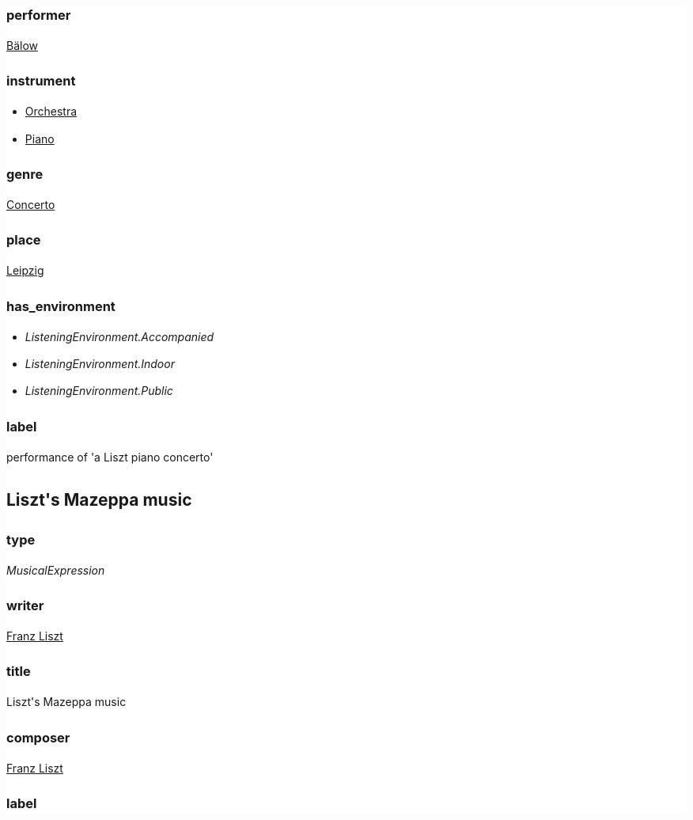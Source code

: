 ### performer


[Bälow](#Bälow)

### instrument

 - [Orchestra](#Orchestra)

 - [Piano](#Piano)

### genre


[Concerto](#Concerto)

### place


[Leipzig](#Leipzig)

### has_environment

 - *ListeningEnvironment.Accompanied*

 - *ListeningEnvironment.Indoor*

 - *ListeningEnvironment.Public*

### label


performance of 'a Liszt piano concerto'

## Liszt's Mazeppa music

### type


*MusicalExpression*

### writer


[Franz Liszt](#Franz-Liszt)

### title


Liszt's Mazeppa music

### composer


[Franz Liszt](#Franz-Liszt)

### label
